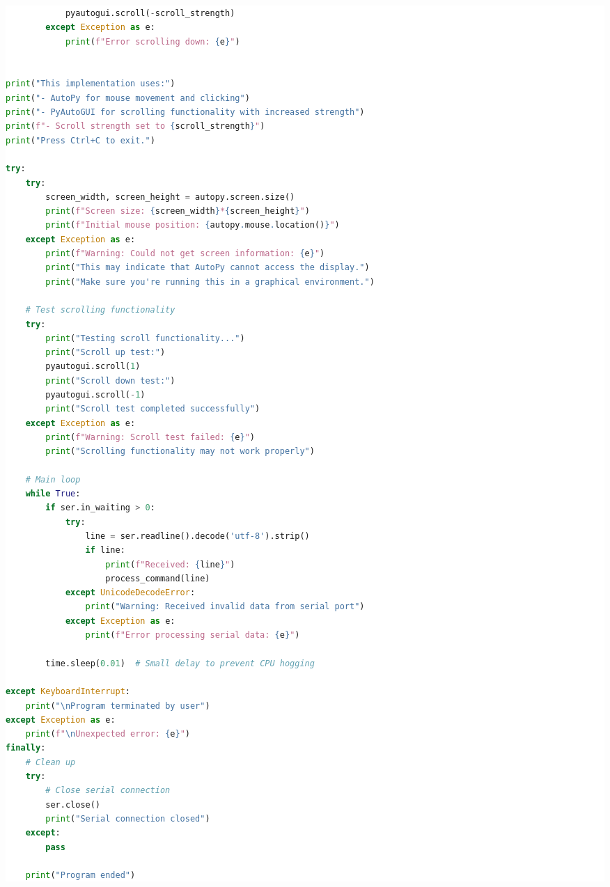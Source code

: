 ```python
            pyautogui.scroll(-scroll_strength)  
        except Exception as e:
            print(f"Error scrolling down: {e}")
            

print("This implementation uses:")
print("- AutoPy for mouse movement and clicking")
print("- PyAutoGUI for scrolling functionality with increased strength")
print(f"- Scroll strength set to {scroll_strength}")
print("Press Ctrl+C to exit.")

try:
    try:
        screen_width, screen_height = autopy.screen.size()
        print(f"Screen size: {screen_width}*{screen_height}")
        print(f"Initial mouse position: {autopy.mouse.location()}")
    except Exception as e:
        print(f"Warning: Could not get screen information: {e}")
        print("This may indicate that AutoPy cannot access the display.")
        print("Make sure you're running this in a graphical environment.")
    
    # Test scrolling functionality
    try:
        print("Testing scroll functionality...")
        print("Scroll up test:")
        pyautogui.scroll(1)
        print("Scroll down test:")
        pyautogui.scroll(-1)
        print("Scroll test completed successfully")
    except Exception as e:
        print(f"Warning: Scroll test failed: {e}")
        print("Scrolling functionality may not work properly")
    
    # Main loop
    while True:
        if ser.in_waiting > 0:
            try:
                line = ser.readline().decode('utf-8').strip()
                if line:
                    print(f"Received: {line}")
                    process_command(line)
            except UnicodeDecodeError:
                print("Warning: Received invalid data from serial port")
            except Exception as e:
                print(f"Error processing serial data: {e}")
        
        time.sleep(0.01)  # Small delay to prevent CPU hogging
        
except KeyboardInterrupt:
    print("\nProgram terminated by user")
except Exception as e:
    print(f"\nUnexpected error: {e}")
finally:
    # Clean up
    try:
        # Close serial connection
        ser.close()
        print("Serial connection closed")
    except:
        pass
    
    print("Program ended")

```